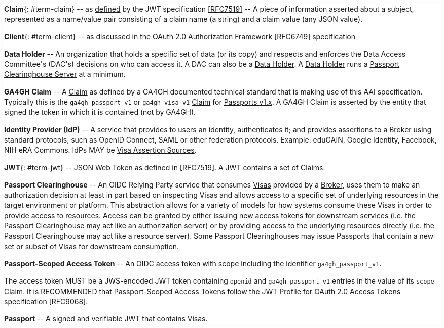 **Claim**{: #term-claim} -- as [defined](https://datatracker.ietf.org/doc/html/rfc7519#section-2) 
by the JWT specification [[RFC7519]](#ref-rfc7519) -- A piece of information asserted about a subject, 
represented as a name/value pair consisting of
a claim name (a string) and a claim value (any JSON value). 

**Client**{: #term-client} -- as discussed in the OAuth 2.0 Authorization Framework [[RFC6749]](#term-rfc6749) specification

<a name="term-data-holder"></a> **Data Holder** -- An organization that
holds a specific set of data (or its copy) and respects
and enforces the Data Access Committee's (DAC's) decisions on who can access it. A DAC
can also be a [Data Holder](#term-data-holder). A [Data Holder](#term-data-holder) runs a
[Passport Clearinghouse Server](#term-passport-clearinghouse) at a minimum.

<a name="term-ga4gh-claim"></a>
**GA4GH Claim** -- A [Claim](#term-claim) as defined by a GA4GH
documented technical standard that is making use of this AAI specification. Typically
this is the `ga4gh_passport_v1` or `ga4gh_visa_v1` [Claim](#term-claim) for [Passports v1.x](#term-passport).
A GA4GH Claim is asserted by the entity that signed the token in which it is contained (not by GA4GH).

<a name="term-identity-provider"></a> **Identity Provider (IdP)** -- A
service that provides to users an identity, authenticates it; and provides
assertions to a Broker using standard protocols, such as OpenID Connect, SAML or
other federation protocols. Example: eduGAIN, Google Identity, Facebook, NIH
eRA Commons. IdPs MAY be [Visa Assertion Sources](#term-visa-assertion-source).

**JWT**{: #term-jwt} -- JSON Web Token as defined in [[RFC7519]](#ref-rfc7519).
A JWT contains a set of [Claims](#term-claim).

<a name="term-passport-clearinghouse"></a> **Passport Clearinghouse** -- 
An OIDC Relying Party service that consumes
[Visas](#term-visa) provided by a [Broker](#term-broker), uses them to make an
authorization decision at least in part based on inspecting Visas and
allows access to a specific set of underlying resources in the target
environment or platform. This abstraction allows for a variety of models for
how systems consume these Visas in order to provide access to resources.
Access can be granted by either issuing new access tokens for downstream
services (i.e. the Passport Clearinghouse may act like an authorization server)
or by providing access to the underlying resources directly (i.e. the Passport
Clearinghouse may act like a resource server). Some Passport Clearinghouses may
issue Passports that contain a new set or subset of Visas for downstream consumption.

<a name="term-passport-scoped-access-token"></a> **Passport-Scoped Access Token** --
An OIDC access token with [scope](https://datatracker.ietf.org/doc/html/rfc6749#section-3.3)
including the identifier `ga4gh_passport_v1`.

The access token MUST be a JWS-encoded JWT token containing `openid` and `ga4gh_passport_v1`
entries in the value of its `scope` [Claim](#term-claim).
It is RECOMMENDED that Passport-Scoped Access Tokens follow the JWT Profile for OAuth 2.0 Access Tokens specification [[RFC9068]](#ref-rfc9068).

<a name="term-passport"></a> **Passport** -- A signed and verifiable JWT that contains [Visas](#term-visa).
